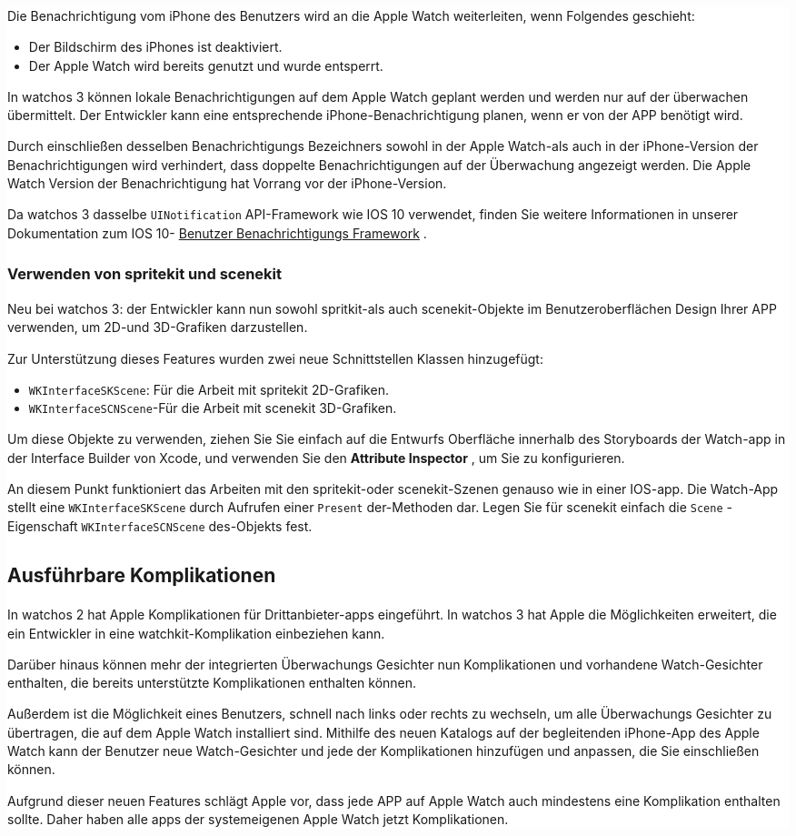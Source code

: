 Die Benachrichtigung vom iPhone des Benutzers wird an die Apple Watch weiterleiten, wenn Folgendes geschieht:

- Der Bildschirm des iPhones ist deaktiviert.
- Der Apple Watch wird bereits genutzt und wurde entsperrt.

In watchos 3 können lokale Benachrichtigungen auf dem Apple Watch geplant werden und werden nur auf der überwachen übermittelt. Der Entwickler kann eine entsprechende iPhone-Benachrichtigung planen, wenn er von der APP benötigt wird.

Durch einschließen desselben Benachrichtigungs Bezeichners sowohl in der Apple Watch-als auch in der iPhone-Version der Benachrichtigungen wird verhindert, dass doppelte Benachrichtigungen auf der Überwachung angezeigt werden. Die Apple Watch Version der Benachrichtigung hat Vorrang vor der iPhone-Version.

Da watchos 3 dasselbe `UINotification` API-Framework wie IOS 10 verwendet, finden Sie weitere Informationen in unserer Dokumentation zum IOS 10- [Benutzer Benachrichtigungs Framework](~/ios/platform/user-notifications/index.md) .

### <a name="using-spritekit-and-scenekit"></a>Verwenden von spritekit und scenekit

Neu bei watchos 3: der Entwickler kann nun sowohl spritkit-als auch scenekit-Objekte im Benutzeroberflächen Design Ihrer APP verwenden, um 2D-und 3D-Grafiken darzustellen.

Zur Unterstützung dieses Features wurden zwei neue Schnittstellen Klassen hinzugefügt:

- `WKInterfaceSKScene`: Für die Arbeit mit spritekit 2D-Grafiken.
- `WKInterfaceSCNScene`-Für die Arbeit mit scenekit 3D-Grafiken.

Um diese Objekte zu verwenden, ziehen Sie Sie einfach auf die Entwurfs Oberfläche innerhalb des Storyboards der Watch-app in der Interface Builder von Xcode, und verwenden Sie den **Attribute Inspector** , um Sie zu konfigurieren.

An diesem Punkt funktioniert das Arbeiten mit den spritekit-oder scenekit-Szenen genauso wie in einer IOS-app. Die Watch-App stellt eine `WKInterfaceSKScene` durch Aufrufen einer `Present` der-Methoden dar. Legen Sie für scenekit einfach die `Scene` -Eigenschaft `WKInterfaceSCNScene` des-Objekts fest.

## <a name="actionable-complications"></a>Ausführbare Komplikationen

In watchos 2 hat Apple Komplikationen für Drittanbieter-apps eingeführt. In watchos 3 hat Apple die Möglichkeiten erweitert, die ein Entwickler in eine watchkit-Komplikation einbeziehen kann. 

Darüber hinaus können mehr der integrierten Überwachungs Gesichter nun Komplikationen und vorhandene Watch-Gesichter enthalten, die bereits unterstützte Komplikationen enthalten können.

Außerdem ist die Möglichkeit eines Benutzers, schnell nach links oder rechts zu wechseln, um alle Überwachungs Gesichter zu übertragen, die auf dem Apple Watch installiert sind. Mithilfe des neuen Katalogs auf der begleitenden iPhone-App des Apple Watch kann der Benutzer neue Watch-Gesichter und jede der Komplikationen hinzufügen und anpassen, die Sie einschließen können.

Aufgrund dieser neuen Features schlägt Apple vor, dass jede APP auf Apple Watch auch mindestens eine Komplikation enthalten sollte. Daher haben alle apps der systemeigenen Apple Watch jetzt Komplikationen.

